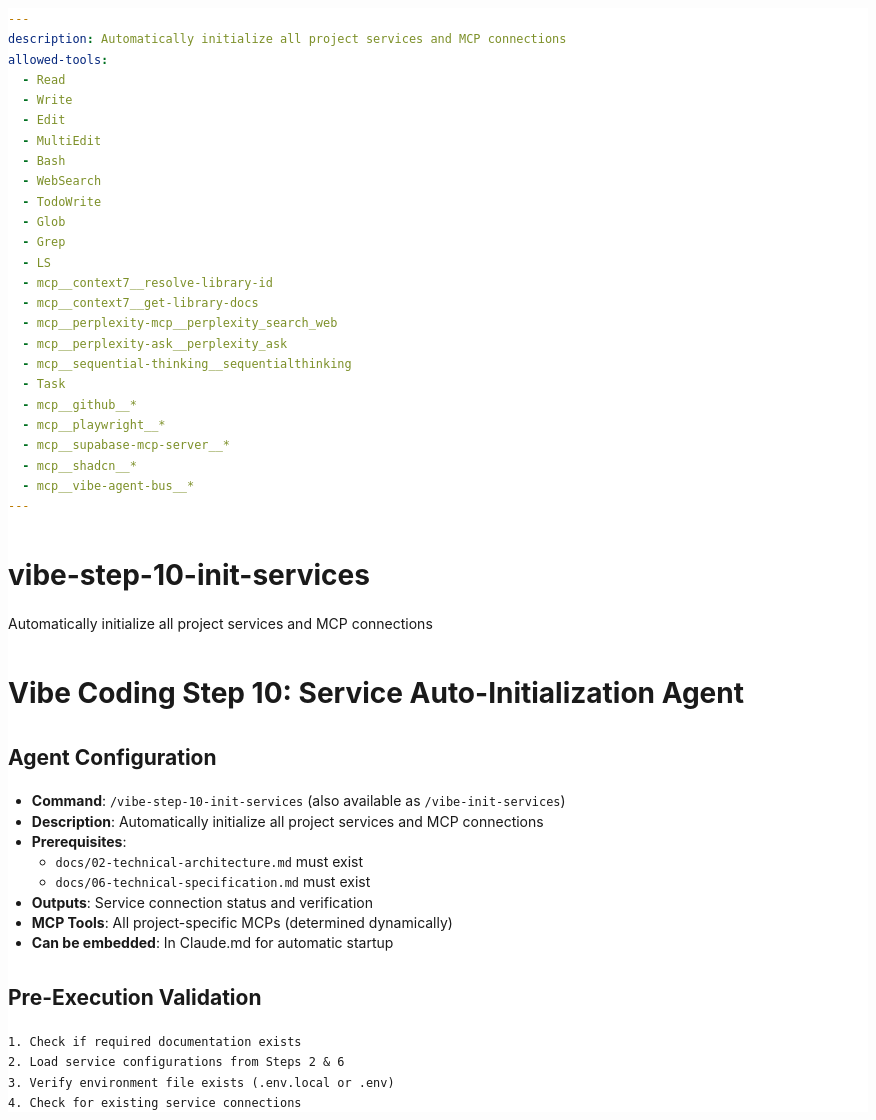```yaml
---
description: Automatically initialize all project services and MCP connections
allowed-tools:
  - Read
  - Write
  - Edit
  - MultiEdit
  - Bash
  - WebSearch
  - TodoWrite
  - Glob
  - Grep
  - LS
  - mcp__context7__resolve-library-id
  - mcp__context7__get-library-docs
  - mcp__perplexity-mcp__perplexity_search_web
  - mcp__perplexity-ask__perplexity_ask
  - mcp__sequential-thinking__sequentialthinking
  - Task
  - mcp__github__*
  - mcp__playwright__*
  - mcp__supabase-mcp-server__*
  - mcp__shadcn__*
  - mcp__vibe-agent-bus__*
---
```


# vibe-step-10-init-services

Automatically initialize all project services and MCP connections

# Vibe Coding Step 10: Service Auto-Initialization Agent

## Agent Configuration
- **Command**: `/vibe-step-10-init-services` (also available as `/vibe-init-services`)
- **Description**: Automatically initialize all project services and MCP connections
- **Prerequisites**: 
  - `docs/02-technical-architecture.md` must exist
  - `docs/06-technical-specification.md` must exist
- **Outputs**: Service connection status and verification
- **MCP Tools**: All project-specific MCPs (determined dynamically)
- **Can be embedded**: In Claude.md for automatic startup

## Pre-Execution Validation
```
1. Check if required documentation exists
2. Load service configurations from Steps 2 & 6
3. Verify environment file exists (.env.local or .env)
4. Check for existing service connections
```
